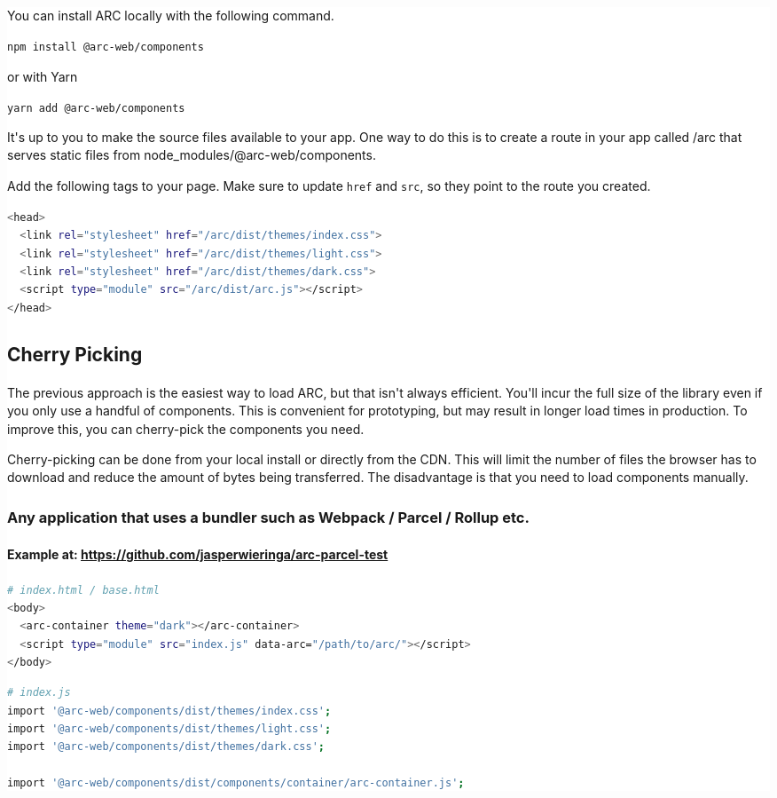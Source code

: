 You can install ARC locally with the following command.

```bash
npm install @arc-web/components
```

or with Yarn

```bash
yarn add @arc-web/components
```

It's up to you to make the source files available to your app.
One way to do this is to create a route in your app called /arc that serves static files from node_modules/@arc-web/components.

Add the following tags to your page. Make sure to update `href` and `src`, so they point to the route you created.

```bash
<head>
  <link rel="stylesheet" href="/arc/dist/themes/index.css">
  <link rel="stylesheet" href="/arc/dist/themes/light.css">
  <link rel="stylesheet" href="/arc/dist/themes/dark.css">
  <script type="module" src="/arc/dist/arc.js"></script>
</head>
```

## Cherry Picking

The previous approach is the easiest way to load ARC, but that isn't always efficient.
You'll incur the full size of the library even if you only use a handful of components.
This is convenient for prototyping, but may result in longer load times in production.
To improve this, you can cherry-pick the components you need.

Cherry-picking can be done from your local install or directly from the CDN.
This will limit the number of files the browser has to download and reduce the amount of bytes being transferred.
The disadvantage is that you need to load components manually.

### Any application that uses a bundler such as Webpack / Parcel / Rollup etc.
#### Example at: https://github.com/jasperwieringa/arc-parcel-test
```bash
# index.html / base.html
<body>
  <arc-container theme="dark"></arc-container>
  <script type="module" src="index.js" data-arc="/path/to/arc/"></script>
</body>
```

```bash
# index.js
import '@arc-web/components/dist/themes/index.css';
import '@arc-web/components/dist/themes/light.css';
import '@arc-web/components/dist/themes/dark.css';

import '@arc-web/components/dist/components/container/arc-container.js';
```
